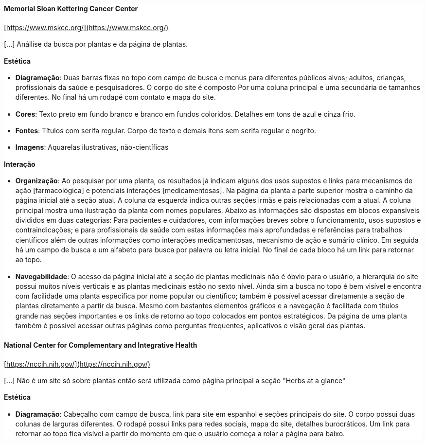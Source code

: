 #### Memorial Sloan Kettering Cancer Center

[https://www.mskcc.org/](https://www.mskcc.org/)

[...] Anállise da busca por plantas e da página de plantas.

**Estética**

* **Diagramação**: Duas barras fixas no topo com campo de busca e menus para diferentes públicos alvos; adultos, crianças, profissionais da saúde e pesquisadores. O corpo do site é composto Por uma coluna principal e uma secundária de tamanhos diferentes. No final há um rodapé com contato e mapa do site.

* **Cores**: Texto preto em fundo branco e branco em fundos coloridos. Detalhes em tons de azul e cinza frio.

* **Fontes**: Títulos com serifa regular. Corpo de texto e demais itens sem serifa regular e negrito.

* **Imagens**: Aquarelas ilustrativas, não-científicas

**Interação**

* **Organização**: Ao pesquisar por uma planta, os resultados já indicam alguns dos usos supostos e links para mecanismos de ação [farmacológica] e potenciais interações [medicamentosas]. Na página da planta a parte superior mostra o caminho da página inicial até a seção atual. A coluna da esquerda indica outras seções irmãs e pais relacionadas com a atual. A coluna principal mostra uma ilustração da planta com nomes populares. Abaixo as informações são dispostas em blocos expansíveis divididos em duas categorias: Para pacientes e cuidadores, com informações breves sobre o funcionamento, usos supostos e contraindicações; e para profissionais da saúde com estas informações mais aprofundadas e referências para trabalhos científicos além de outras informações como interações medicamentosas, mecanismo de ação e sumário clínico. Em seguida há um campo de busca e um alfabeto para busca por palavra ou letra inicial. No final de cada bloco há um link para retornar ao topo.

* **Navegabilidade**: O acesso da página inicial até a seção de plantas medicinais não é óbvio para o usuário, a hierarquia do site possui muitos níveis verticais e as plantas medicinais estão no sexto nível. Ainda sim a busca no topo é bem visível e encontra com facilidade uma planta específica por nome popular ou científico; também é possível acessar diretamente a seção de plantas diretamente a partir da busca. Mesmo com bastantes elementos gráficos e a navegação é facilitada com títulos grande nas seções importantes e os links de retorno ao topo colocados em pontos estratégicos. Da página de uma planta também é possível acessar outras páginas como perguntas frequentes, aplicativos e visão geral das plantas.

#### National Center for Complementary and Integrative Health

[https://nccih.nih.gov/](https://nccih.nih.gov/)

[...] Não é um site só sobre plantas então será utilizada como página principal a seção "Herbs at a glance"

**Estética**

* **Diagramação**: Cabeçalho com campo de busca, link para site em espanhol e seções principais do site. O corpo possui duas colunas de larguras diferentes. O rodapé possui links para redes sociais, mapa do site, detalhes burocráticos. Um link para retornar ao topo fica visível a partir do momento em que o usuário começa a rolar a página para baixo.
